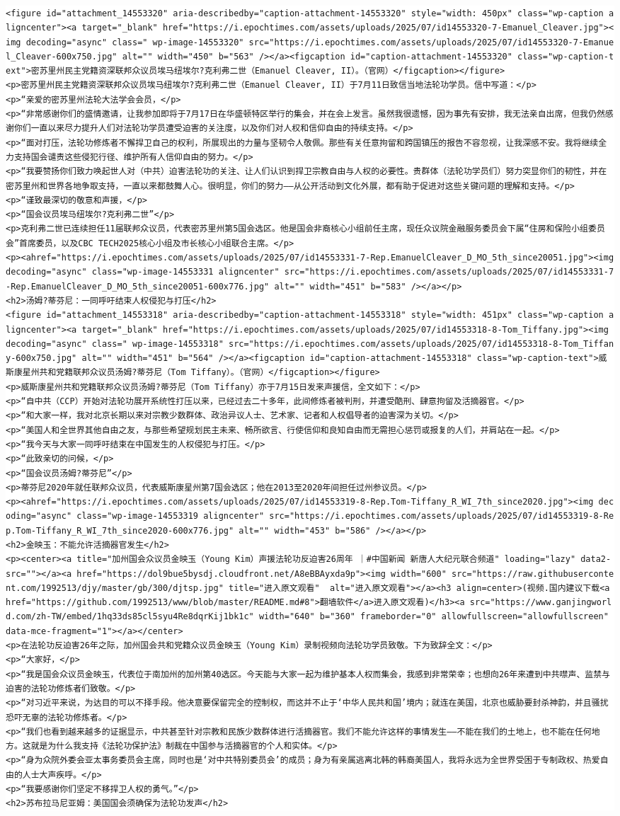 ```
<figure id="attachment_14553320" aria-describedby="caption-attachment-14553320" style="width: 450px" class="wp-caption aligncenter"><a target="_blank" href="https://i.epochtimes.com/assets/uploads/2025/07/id14553320-7-Emanuel_Cleaver.jpg"><img decoding="async" class=" wp-image-14553320" src="https://i.epochtimes.com/assets/uploads/2025/07/id14553320-7-Emanuel_Cleaver-600x750.jpg" alt="" width="450" b="563" /></a><figcaption id="caption-attachment-14553320" class="wp-caption-text">密苏里州民主党籍资深联邦众议员埃马纽埃尔?克利弗二世（Emanuel Cleaver, II）。（官网）</figcaption></figure>
<p>密苏里州民主党籍资深联邦众议员埃马纽埃尔?克利弗二世（Emanuel Cleaver, II）于7月11日致信当地法轮功学员。信中写道：</p>
<p>“亲爱的密苏里州法轮大法学会会员，</p>
<p>“非常感谢你们的盛情邀请，让我参加即将于7月17日在华盛顿特区举行的集会，并在会上发言。虽然我很遗憾，因为事先有安排，我无法亲自出席，但我仍然感谢你们一直以来尽力提升人们对法轮功学员遭受迫害的关注度，以及你们对人权和信仰自由的持续支持。</p>
<p>“面对打压，法轮功修炼者不懈捍卫自己的权利，所展现出的力量与坚韧令人敬佩。那些有关任意拘留和跨国镇压的报告不容忽视，让我深感不安。我将继续全力支持国会谴责这些侵犯行径、维护所有人信仰自由的努力。</p>
<p>“我要赞扬你们致力唤起世人对（中共）迫害法轮功的关注、让人们认识到捍卫宗教自由与人权的必要性。贵群体（法轮功学员们）努力突显你们的韧性，并在密苏里州和世界各地争取支持，一直以来都鼓舞人心。很明显，你们的努力——从公开活动到文化外展，都有助于促进对这些关键问题的理解和支持。</p>
<p>“谨致最深切的敬意和声援，</p>
<p>“国会议员埃马纽埃尔?克利弗二世”</p>
<p>克利弗二世已连续担任11届联邦众议员，代表密苏里州第5国会选区。他是国会非裔核心小组前任主席，现任众议院金融服务委员会下属“住房和保险小组委员会”首席委员，以及CBC TECH2025核心小组及市长核心小组联合主席。</p>
<p><ahref="https://i.epochtimes.com/assets/uploads/2025/07/id14553331-7-Rep.EmanuelCleaver_D_MO_5th_since20051.jpg"><img decoding="async" class="wp-image-14553331 aligncenter" src="https://i.epochtimes.com/assets/uploads/2025/07/id14553331-7-Rep.EmanuelCleaver_D_MO_5th_since20051-600x776.jpg" alt="" width="451" b="583" /></a></p>
<h2>汤姆?蒂芬尼：一同呼吁结束人权侵犯与打压</h2>
<figure id="attachment_14553318" aria-describedby="caption-attachment-14553318" style="width: 451px" class="wp-caption aligncenter"><a target="_blank" href="https://i.epochtimes.com/assets/uploads/2025/07/id14553318-8-Tom_Tiffany.jpg"><img decoding="async" class=" wp-image-14553318" src="https://i.epochtimes.com/assets/uploads/2025/07/id14553318-8-Tom_Tiffany-600x750.jpg" alt="" width="451" b="564" /></a><figcaption id="caption-attachment-14553318" class="wp-caption-text">威斯康星州共和党籍联邦众议员汤姆?蒂芬尼（Tom Tiffany）。（官网）</figcaption></figure>
<p>威斯康星州共和党籍联邦众议员汤姆?蒂芬尼（Tom Tiffany）亦于7月15日发来声援信，全文如下：</p>
<p>“自中共（CCP）开始对法轮功展开系统性打压以来，已经过去二十多年，此间修炼者被判刑，并遭受酷刑、肆意拘留及活摘器官。</p>
<p>“和大家一样，我对北京长期以来对宗教少数群体、政治异议人士、艺术家、记者和人权倡导者的迫害深为关切。</p>
<p>“美国人和全世界其他自由之友，与那些希望规划民主未来、畅所欲言、行使信仰和良知自由而无需担心惩罚或报复的人们，并肩站在一起。</p>
<p>“我今天与大家一同呼吁结束在中国发生的人权侵犯与打压。</p>
<p>“此致亲切的问候，</p>
<p>“国会议员汤姆?蒂芬尼”</p>
<p>蒂芬尼2020年就任联邦众议员，代表威斯康星州第7国会选区；他在2013至2020年间担任过州参议员。</p>
<p><ahref="https://i.epochtimes.com/assets/uploads/2025/07/id14553319-8-Rep.Tom-Tiffany_R_WI_7th_since2020.jpg"><img decoding="async" class="wp-image-14553319 aligncenter" src="https://i.epochtimes.com/assets/uploads/2025/07/id14553319-8-Rep.Tom-Tiffany_R_WI_7th_since2020-600x776.jpg" alt="" width="453" b="586" /></a></p>
<h2>金映玉：不能允许活摘器官发生</h2>
<p><center><a title="加州国会众议员金映玉（Young Kim）声援法轮功反迫害26周年 ｜#中国新闻 新唐人大纪元联合频道" loading="lazy" data2-src=""></a><a href="https://dol9bue5bysdj.cloudfront.net/A8eBBAyxda9p"><img width="600" src="https://raw.githubusercontent.com/1992513/djy/master/gb/300/djtsp.jpg" title="进入原文观看"  alt="进入原文观看"></a><h3 align=center>(视频.国内建议下载<a href="https://github.com/1992513/www/blob/master/README.md#8">翻墙软件</a>进入原文观看)</h3><a src="https://www.ganjingworld.com/zh-TW/embed/1hq33ds85cl5syu4Re8dqrKij1bk1c" width="640" b="360" frameborder="0" allowfullscreen="allowfullscreen" data-mce-fragment="1"></a></center>
<p>在法轮功反迫害26年之际，加州国会共和党籍众议员金映玉（Young Kim）录制视频向法轮功学员致敬。下为致辞全文：</p>
<p>“大家好，</p>
<p>“我是国会众议员金映玉，代表位于南加州的加州第40选区。今天能与大家一起为维护基本人权而集会，我感到非常荣幸；也想向26年来遭到中共噤声、监禁与迫害的法轮功修炼者们致敬。</p>
<p>“对习近平来说，为达目的可以不择手段。他决意要保留完全的控制权，而这并不止于‘中华人民共和国’境内；就连在美国，北京也威胁要封杀神韵，并且骚扰恐吓无辜的法轮功修炼者。</p>
<p>“我们也看到越来越多的证据显示，中共甚至针对宗教和民族少数群体进行活摘器官。我们不能允许这样的事情发生——不能在我们的土地上，也不能在任何地方。这就是为什么我支持《法轮功保护法》制裁在中国参与活摘器官的个人和实体。</p>
<p>“身为众院外委会亚太事务委员会主席，同时也是‘对中共特别委员会’的成员；身为有亲属逃离北韩的韩裔美国人，我将永远为全世界受困于专制政权、热爱自由的人士大声疾呼。</p>
<p>“我要感谢你们坚定不移捍卫人权的勇气。”</p>
<h2>苏布拉马尼亚姆：美国国会须确保为法轮功发声</h2>
```
